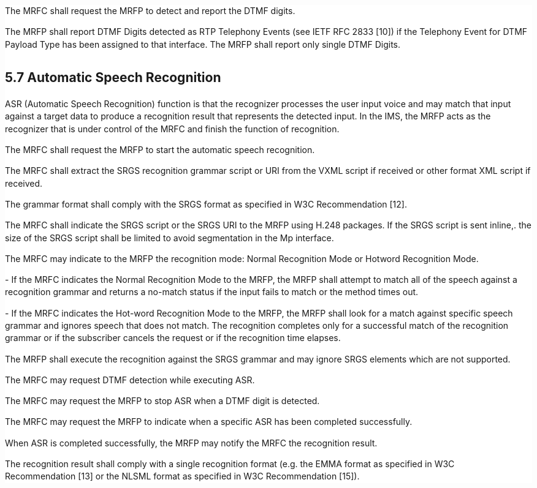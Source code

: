 The MRFC shall request the MRFP to detect and report the DTMF digits.

The MRFP shall report DTMF Digits detected as RTP Telephony Events (see
IETF RFC 2833 \[10\]) if the Telephony Event for DTMF Payload Type has
been assigned to that interface. The MRFP shall report only single DTMF
Digits.

5.7 Automatic Speech Recognition
--------------------------------

ASR (Automatic Speech Recognition) function is that the recognizer
processes the user input voice and may match that input against a target
data to produce a recognition result that represents the detected input.
In the IMS, the MRFP acts as the recognizer that is under control of the
MRFC and finish the function of recognition.

The MRFC shall request the MRFP to start the automatic speech
recognition.

The MRFC shall extract the SRGS recognition grammar script or URI from
the VXML script if received or other format XML script if received.

The grammar format shall comply with the SRGS format as specified in W3C
Recommendation \[12\].

The MRFC shall indicate the SRGS script or the SRGS URI to the MRFP
using H.248 packages. If the SRGS script is sent inline,. the size of
the SRGS script shall be limited to avoid segmentation in the Mp
interface.

The MRFC may indicate to the MRFP the recognition mode: Normal
Recognition Mode or Hotword Recognition Mode.

\- If the MRFC indicates the Normal Recognition Mode to the MRFP, the
MRFP shall attempt to match all of the speech against a recognition
grammar and returns a no-match status if the input fails to match or the
method times out.

\- If the MRFC indicates the Hot-word Recognition Mode to the MRFP, the
MRFP shall look for a match against specific speech grammar and ignores
speech that does not match. The recognition completes only for a
successful match of the recognition grammar or if the subscriber cancels
the request or if the recognition time elapses.

The MRFP shall execute the recognition against the SRGS grammar and may
ignore SRGS elements which are not supported.

The MRFC may request DTMF detection while executing ASR.

The MRFC may request the MRFP to stop ASR when a DTMF digit is detected.

The MRFC may request the MRFP to indicate when a specific ASR has been
completed successfully.

When ASR is completed successfully, the MRFP may notify the MRFC the
recognition result.

The recognition result shall comply with a single recognition format
(e.g. the EMMA format as specified in W3C Recommendation \[13\] or the
NLSML format as specified in W3C Recommendation \[15\]).
